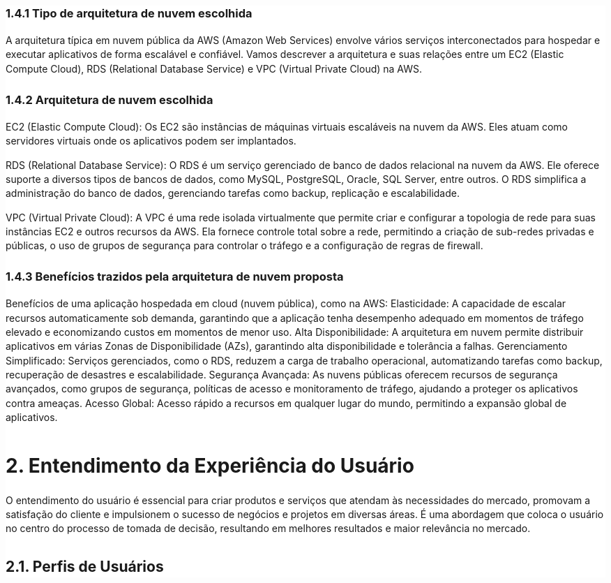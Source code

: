 ### 1.4.1 Tipo de arquitetura de nuvem escolhida

A arquitetura típica em nuvem pública da AWS (Amazon Web Services) envolve vários serviços interconectados para hospedar e executar aplicativos de forma escalável e confiável. Vamos descrever a arquitetura e suas relações entre um EC2 (Elastic Compute Cloud), RDS (Relational Database Service) e VPC (Virtual Private Cloud) na AWS.

### 1.4.2 Arquitetura de nuvem escolhida

EC2 (Elastic Compute Cloud):
Os EC2 são instâncias de máquinas virtuais escaláveis na nuvem da AWS. Eles atuam como servidores virtuais onde os aplicativos podem ser implantados.

RDS (Relational Database Service):
O RDS é um serviço gerenciado de banco de dados relacional na nuvem da AWS. Ele oferece suporte a diversos tipos de bancos de dados, como MySQL, PostgreSQL, Oracle, SQL Server, entre outros.
O RDS simplifica a administração do banco de dados, gerenciando tarefas como backup, replicação e escalabilidade.

VPC (Virtual Private Cloud):
A VPC é uma rede isolada virtualmente que permite criar e configurar a topologia de rede para suas instâncias EC2 e outros recursos da AWS.
Ela fornece controle total sobre a rede, permitindo a criação de sub-redes privadas e públicas, o uso de grupos de segurança para controlar o tráfego e a configuração de regras de firewall.

### 1.4.3 Benefícios trazidos pela arquitetura de nuvem proposta

Benefícios de uma aplicação hospedada em cloud (nuvem pública), como na AWS:
Elasticidade: A capacidade de escalar recursos automaticamente sob demanda, garantindo que a aplicação tenha desempenho adequado em momentos de tráfego elevado e economizando custos em momentos de menor uso.
Alta Disponibilidade: A arquitetura em nuvem permite distribuir aplicativos em várias Zonas de Disponibilidade (AZs), garantindo alta disponibilidade e tolerância a falhas.
Gerenciamento Simplificado: Serviços gerenciados, como o RDS, reduzem a carga de trabalho operacional, automatizando tarefas como backup, recuperação de desastres e escalabilidade.
Segurança Avançada: As nuvens públicas oferecem recursos de segurança avançados, como grupos de segurança, políticas de acesso e monitoramento de tráfego, ajudando a proteger os aplicativos contra ameaças.
Acesso Global: Acesso rápido a recursos em qualquer lugar do mundo, permitindo a expansão global de aplicativos.

# 2. Entendimento da Experiência do Usuário

 O entendimento do usuário é essencial para criar produtos e serviços que atendam às necessidades do mercado, promovam a satisfação do cliente e impulsionem o sucesso de negócios e projetos em diversas áreas. É uma abordagem que coloca o usuário no centro do processo de tomada de decisão, resultando em melhores resultados e maior relevância no mercado. 

## 2.1. Perfis de Usuários

